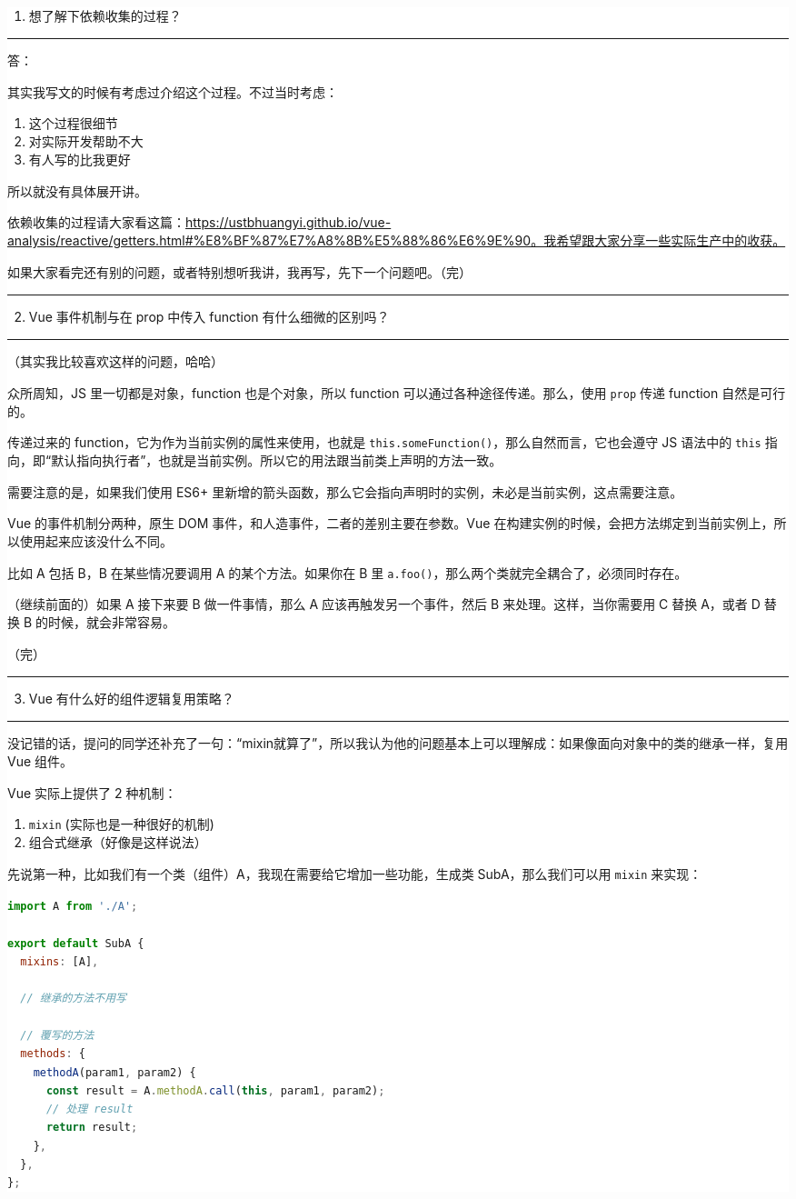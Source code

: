 1. 想了解下依赖收集的过程？
--------

答：

其实我写文的时候有考虑过介绍这个过程。不过当时考虑：

1. 这个过程很细节
2. 对实际开发帮助不大
3. 有人写的比我更好

所以就没有具体展开讲。

依赖收集的过程请大家看这篇：https://ustbhuangyi.github.io/vue-analysis/reactive/getters.html#%E8%BF%87%E7%A8%8B%E5%88%86%E6%9E%90。我希望跟大家分享一些实际生产中的收获。

如果大家看完还有别的问题，或者特别想听我讲，我再写，先下一个问题吧。（完）

--------

2. Vue 事件机制与在 prop 中传入 function 有什么细微的区别吗？
--------

（其实我比较喜欢这样的问题，哈哈）

众所周知，JS 里一切都是对象，function 也是个对象，所以 function 可以通过各种途径传递。那么，使用 `prop` 传递 function 自然是可行的。

传递过来的 function，它为作为当前实例的属性来使用，也就是 `this.someFunction()`，那么自然而言，它也会遵守 JS 语法中的 `this` 指向，即“默认指向执行者”，也就是当前实例。所以它的用法跟当前类上声明的方法一致。

需要注意的是，如果我们使用 ES6+ 里新增的箭头函数，那么它会指向声明时的实例，未必是当前实例，这点需要注意。

Vue 的事件机制分两种，原生 DOM 事件，和人造事件，二者的差别主要在参数。Vue 在构建实例的时候，会把方法绑定到当前实例上，所以使用起来应该没什么不同。

比如 A 包括 B，B 在某些情况要调用 A 的某个方法。如果你在 B 里 `a.foo()`，那么两个类就完全耦合了，必须同时存在。

（继续前面的）如果 A 接下来要 B 做一件事情，那么 A 应该再触发另一个事件，然后 B 来处理。这样，当你需要用 C 替换 A，或者 D 替换 B 的时候，就会非常容易。

（完）

--------

3. Vue 有什么好的组件逻辑复用策略？
--------

没记错的话，提问的同学还补充了一句：“mixin就算了”，所以我认为他的问题基本上可以理解成：如果像面向对象中的类的继承一样，复用 Vue 组件。

Vue 实际上提供了 2 种机制：

1. `mixin` (实际也是一种很好的机制)
2. 组合式继承（好像是这样说法）

先说第一种，比如我们有一个类（组件）A，我现在需要给它增加一些功能，生成类 SubA，那么我们可以用 `mixin` 来实现：

```js
import A from './A';

export default SubA {
  mixins: [A],

  // 继承的方法不用写

  // 覆写的方法
  methods: {
    methodA(param1, param2) {
      const result = A.methodA.call(this, param1, param2);
      // 处理 result
      return result;
    },
  },
};
```
